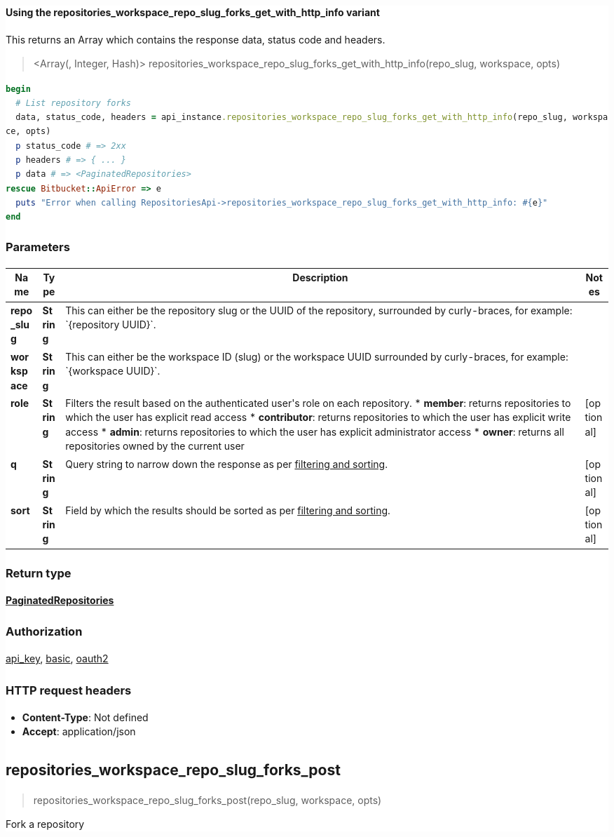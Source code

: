 #### Using the repositories_workspace_repo_slug_forks_get_with_http_info variant

This returns an Array which contains the response data, status code and headers.

> <Array(<PaginatedRepositories>, Integer, Hash)> repositories_workspace_repo_slug_forks_get_with_http_info(repo_slug, workspace, opts)

```ruby
begin
  # List repository forks
  data, status_code, headers = api_instance.repositories_workspace_repo_slug_forks_get_with_http_info(repo_slug, workspace, opts)
  p status_code # => 2xx
  p headers # => { ... }
  p data # => <PaginatedRepositories>
rescue Bitbucket::ApiError => e
  puts "Error when calling RepositoriesApi->repositories_workspace_repo_slug_forks_get_with_http_info: #{e}"
end
```

### Parameters

| Name | Type | Description | Notes |
| ---- | ---- | ----------- | ----- |
| **repo_slug** | **String** | This can either be the repository slug or the UUID of the repository, surrounded by curly-braces, for example: &#x60;{repository UUID}&#x60;.  |  |
| **workspace** | **String** | This can either be the workspace ID (slug) or the workspace UUID surrounded by curly-braces, for example: &#x60;{workspace UUID}&#x60;.  |  |
| **role** | **String** | Filters the result based on the authenticated user&#39;s role on each repository.  * **member**: returns repositories to which the user has explicit read access * **contributor**: returns repositories to which the user has explicit write access * **admin**: returns repositories to which the user has explicit administrator access * **owner**: returns all repositories owned by the current user  | [optional] |
| **q** | **String** | Query string to narrow down the response as per [filtering and sorting](/cloud/bitbucket/rest/intro/#filtering).  | [optional] |
| **sort** | **String** | Field by which the results should be sorted as per [filtering and sorting](/cloud/bitbucket/rest/intro/#filtering).  | [optional] |

### Return type

[**PaginatedRepositories**](PaginatedRepositories.md)

### Authorization

[api_key](../README.md#api_key), [basic](../README.md#basic), [oauth2](../README.md#oauth2)

### HTTP request headers

- **Content-Type**: Not defined
- **Accept**: application/json


## repositories_workspace_repo_slug_forks_post

> <Repository> repositories_workspace_repo_slug_forks_post(repo_slug, workspace, opts)

Fork a repository
